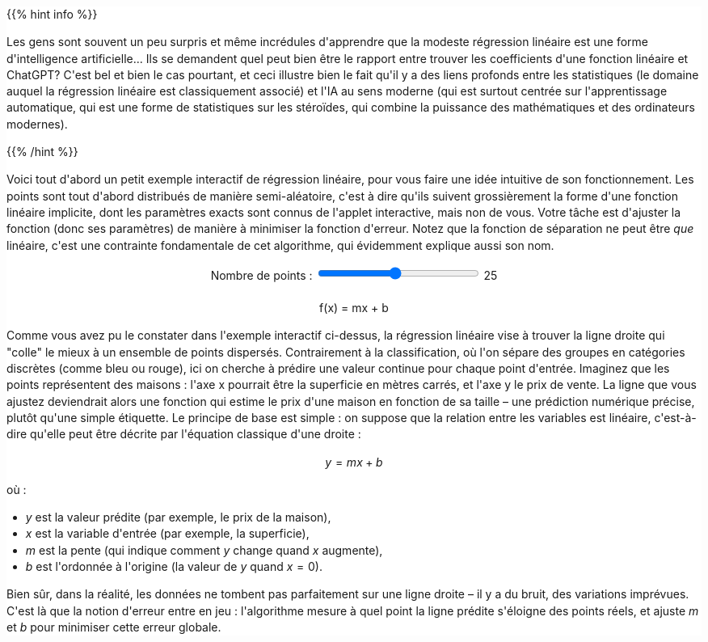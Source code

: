 {{% hint info %}}

Les gens sont souvent un peu surpris et même incrédules d'apprendre que la
modeste régression linéaire est une forme d'intelligence artificielle... Ils se
demandent quel peut bien être le rapport entre trouver les coefficients d'une
fonction linéaire et ChatGPT? C'est bel et bien le cas pourtant, et ceci
illustre bien le fait qu'il y a des liens profonds entre les statistiques (le
domaine auquel la régression linéaire est classiquement associé) et l'IA au sens
moderne (qui est surtout centrée sur l'apprentissage automatique, qui est une
forme de statistiques sur les stéroïdes, qui combine la puissance des
mathématiques et des ordinateurs modernes).

{{% /hint %}}

Voici tout d'abord un petit exemple interactif de régression linéaire, pour vous
faire une idée intuitive de son fonctionnement. Les points sont tout d'abord
distribués de manière semi-aléatoire, c'est à dire qu'ils suivent grossièrement
la forme d'une fonction linéaire implicite, dont les paramètres exacts sont connus de
l'applet interactive, mais non de vous. Votre tâche est d'ajuster la fonction
(donc ses paramètres) de manière à minimiser la fonction d'erreur. Notez que la fonction
de séparation ne peut être *que* linéaire, c'est une contrainte fondamentale de cet algorithme, qui évidemment explique aussi son nom.

<div style="text-align: center; margin-bottom: 10px;">
  <label for="pointSlider2">Nombre de points : </label>
  <input type="range" id="pointSlider2" min="2" max="50" value="25" style="width: 200px;">
  <span id="pointCount2">25</span>
</div>
<canvas id="canvas2"></canvas>
<div id="info2" style="text-align: center; margin-top: 20px" >f(x) = mx + b</div>

Comme vous avez pu le constater dans l'exemple interactif ci-dessus, la
régression linéaire vise à trouver la ligne droite qui "colle" le mieux à un
ensemble de points dispersés. Contrairement à la classification, où l'on sépare
des groupes en catégories discrètes (comme bleu ou rouge), ici on cherche à
prédire une valeur continue pour chaque point d'entrée. Imaginez que les points
représentent des maisons : l'axe x pourrait être la superficie en mètres carrés,
et l'axe y le prix de vente. La ligne que vous ajustez deviendrait alors une
fonction qui estime le prix d'une maison en fonction de sa taille – une
prédiction numérique précise, plutôt qu'une simple étiquette. Le principe de
base est simple : on suppose que la relation entre les variables est linéaire,
c'est-à-dire qu'elle peut être décrite par l'équation classique d'une droite :

$$y = mx + b$$

où :

* $y$ est la valeur prédite (par exemple, le prix de la maison),
* $x$ est la variable d'entrée (par exemple, la superficie),
* $m$ est la pente (qui indique comment $y$ change quand $x$ augmente),
* $b$ est l'ordonnée à l'origine (la valeur de $y$ quand $x = 0$).

Bien sûr, dans la réalité, les données ne tombent pas parfaitement sur une ligne
droite – il y a du bruit, des variations imprévues. C'est là que la notion
d'erreur entre en jeu : l'algorithme mesure à quel point la ligne prédite
s'éloigne des points réels, et ajuste $m$ et $b$ pour minimiser cette erreur
globale.
